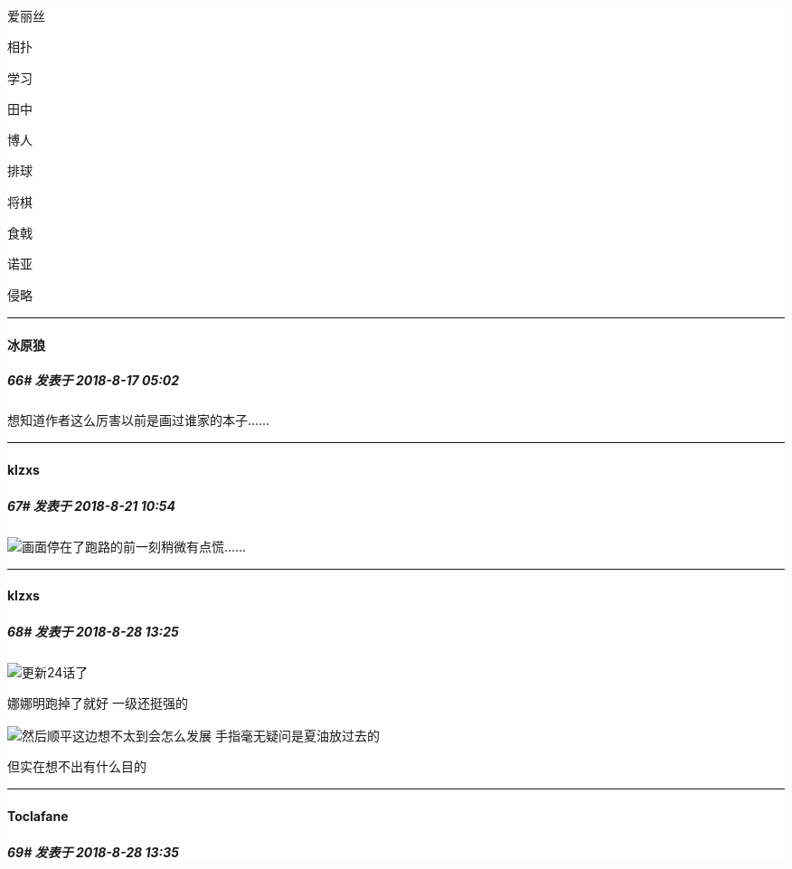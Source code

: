 爱丽丝

相扑

学习

田中

博人

排球

将棋

食戟

诺亚

侵略


-----

####  冰原狼  
##### 66#       发表于 2018-8-17 05:02


想知道作者这么厉害以前是画过谁家的本子……


-----

####  klzxs  
##### 67#       发表于 2018-8-21 10:54


<img src="https://static.saraba1st.com/image/smiley/face2017/001.png" referrerpolicy="no-referrer">画面停在了跑路的前一刻稍微有点慌……


-----

####  klzxs  
##### 68#       发表于 2018-8-28 13:25


<img src="https://static.saraba1st.com/image/smiley/face2017/037.png" referrerpolicy="no-referrer">更新24话了

娜娜明跑掉了就好 一级还挺强的

<img src="https://static.saraba1st.com/image/smiley/face2017/107.png" referrerpolicy="no-referrer">然后顺平这边想不太到会怎么发展 手指毫无疑问是夏油放过去的

但实在想不出有什么目的


-----

####  Toclafane  
##### 69#       发表于 2018-8-28 13:35

